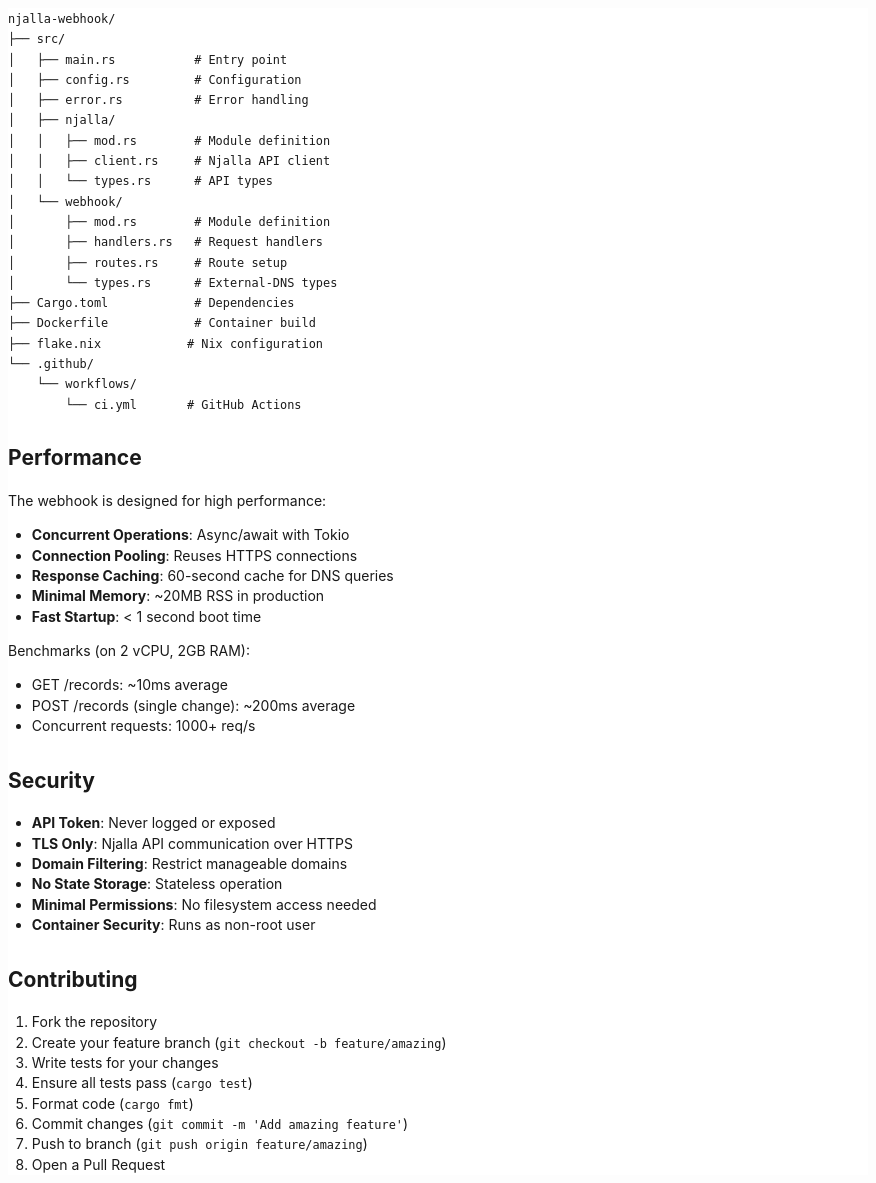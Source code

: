 ```
njalla-webhook/
├── src/
│   ├── main.rs           # Entry point
│   ├── config.rs         # Configuration
│   ├── error.rs          # Error handling
│   ├── njalla/
│   │   ├── mod.rs        # Module definition
│   │   ├── client.rs     # Njalla API client
│   │   └── types.rs      # API types
│   └── webhook/
│       ├── mod.rs        # Module definition
│       ├── handlers.rs   # Request handlers
│       ├── routes.rs     # Route setup
│       └── types.rs      # External-DNS types
├── Cargo.toml            # Dependencies
├── Dockerfile            # Container build
├── flake.nix            # Nix configuration
└── .github/
    └── workflows/
        └── ci.yml       # GitHub Actions
```

## Performance

The webhook is designed for high performance:

- **Concurrent Operations**: Async/await with Tokio
- **Connection Pooling**: Reuses HTTPS connections
- **Response Caching**: 60-second cache for DNS queries
- **Minimal Memory**: ~20MB RSS in production
- **Fast Startup**: < 1 second boot time

Benchmarks (on 2 vCPU, 2GB RAM):
- GET /records: ~10ms average
- POST /records (single change): ~200ms average
- Concurrent requests: 1000+ req/s

## Security

- **API Token**: Never logged or exposed
- **TLS Only**: Njalla API communication over HTTPS
- **Domain Filtering**: Restrict manageable domains
- **No State Storage**: Stateless operation
- **Minimal Permissions**: No filesystem access needed
- **Container Security**: Runs as non-root user

## Contributing

1. Fork the repository
2. Create your feature branch (`git checkout -b feature/amazing`)
3. Write tests for your changes
4. Ensure all tests pass (`cargo test`)
5. Format code (`cargo fmt`)
6. Commit changes (`git commit -m 'Add amazing feature'`)
7. Push to branch (`git push origin feature/amazing`)
8. Open a Pull Request
